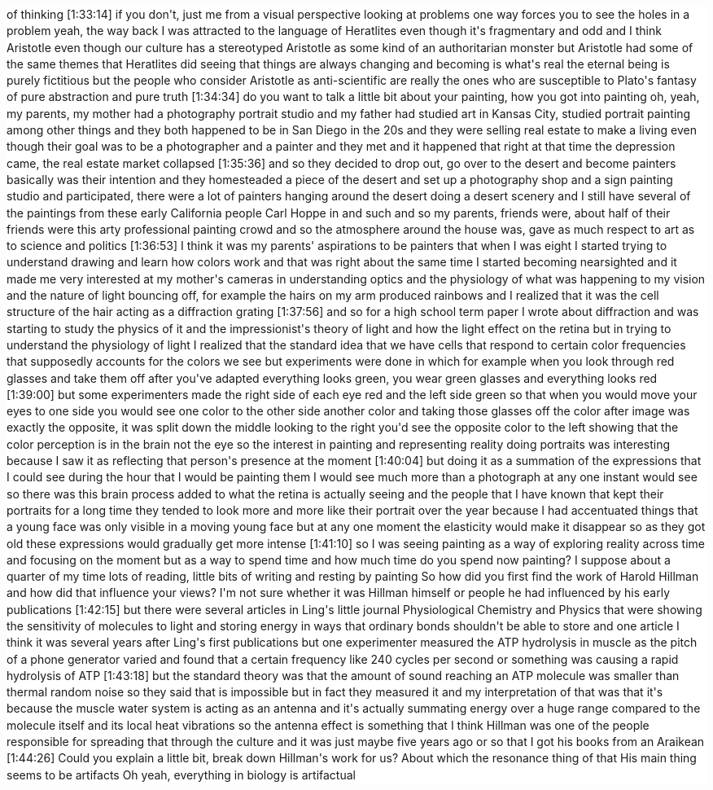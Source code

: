 of thinking [1:33:14] if you don't, just me from a visual perspective looking at problems one way forces you to see the holes in a problem yeah, the way back I was attracted to the language of Heratlites even though it's fragmentary and odd and I think Aristotle even though our culture has a stereotyped Aristotle as some kind of an authoritarian monster but Aristotle had some of the same themes that Heratlites did seeing that things are always changing and becoming is what's real the eternal being is purely fictitious but the people who consider Aristotle as anti-scientific are really the ones who are susceptible to Plato's fantasy of pure abstraction and pure truth [1:34:34] do you want to talk a little bit about your painting, how you got into painting oh, yeah, my parents, my mother had a photography portrait studio and my father had studied art in Kansas City, studied portrait painting among other things and they both happened to be in San Diego in the 20s and they were selling real estate to make a living even though their goal was to be a photographer and a painter and they met and it happened that right at that time the depression came, the real estate market collapsed [1:35:36] and so they decided to drop out, go over to the desert and become painters basically was their intention and they homesteaded a piece of the desert and set up a photography shop and a sign painting studio and participated, there were a lot of painters hanging around the desert doing a desert scenery and I still have several of the paintings from these early California people Carl Hoppe in and such and so my parents, friends were, about half of their friends were this arty professional painting crowd and so the atmosphere around the house was, gave as much respect to art as to science and politics [1:36:53] I think it was my parents' aspirations to be painters that when I was eight I started trying to understand drawing and learn how colors work and that was right about the same time I started becoming nearsighted and it made me very interested at my mother's cameras in understanding optics and the physiology of what was happening to my vision and the nature of light bouncing off, for example the hairs on my arm produced rainbows and I realized that it was the cell structure of the hair acting as a diffraction grating [1:37:56] and so for a high school term paper I wrote about diffraction and was starting to study the physics of it and the impressionist's theory of light and how the light effect on the retina but in trying to understand the physiology of light I realized that the standard idea that we have cells that respond to certain color frequencies that supposedly accounts for the colors we see but experiments were done in which for example when you look through red glasses and take them off after you've adapted everything looks green, you wear green glasses and everything looks red [1:39:00] but some experimenters made the right side of each eye red and the left side green so that when you would move your eyes to one side you would see one color to the other side another color and taking those glasses off the color after image was exactly the opposite, it was split down the middle looking to the right you'd see the opposite color to the left showing that the color perception is in the brain not the eye so the interest in painting and representing reality doing portraits was interesting because I saw it as reflecting that person's presence at the moment [1:40:04] but doing it as a summation of the expressions that I could see during the hour that I would be painting them I would see much more than a photograph at any one instant would see so there was this brain process added to what the retina is actually seeing and the people that I have known that kept their portraits for a long time they tended to look more and more like their portrait over the year because I had accentuated things that a young face was only visible in a moving young face but at any one moment the elasticity would make it disappear so as they got old these expressions would gradually get more intense [1:41:10] so I was seeing painting as a way of exploring reality across time and focusing on the moment but as a way to spend time and how much time do you spend now painting? I suppose about a quarter of my time lots of reading, little bits of writing and resting by painting So how did you first find the work of Harold Hillman and how did that influence your views? I'm not sure whether it was Hillman himself or people he had influenced by his early publications [1:42:15] but there were several articles in Ling's little journal Physiological Chemistry and Physics that were showing the sensitivity of molecules to light and storing energy in ways that ordinary bonds shouldn't be able to store and one article I think it was several years after Ling's first publications but one experimenter measured the ATP hydrolysis in muscle as the pitch of a phone generator varied and found that a certain frequency like 240 cycles per second or something was causing a rapid hydrolysis of ATP [1:43:18] but the standard theory was that the amount of sound reaching an ATP molecule was smaller than thermal random noise so they said that is impossible but in fact they measured it and my interpretation of that was that it's because the muscle water system is acting as an antenna and it's actually summating energy over a huge range compared to the molecule itself and its local heat vibrations so the antenna effect is something that I think Hillman was one of the people responsible for spreading that through the culture and it was just maybe five years ago or so that I got his books from an Araikean [1:44:26] Could you explain a little bit, break down Hillman's work for us? About which the resonance thing of that His main thing seems to be artifacts Oh yeah, everything in biology is artifactual